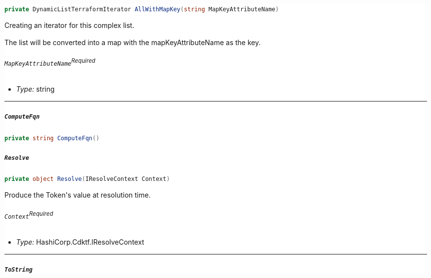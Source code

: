 ```csharp
private DynamicListTerraformIterator AllWithMapKey(string MapKeyAttributeName)
```

Creating an iterator for this complex list.

The list will be converted into a map with the mapKeyAttributeName as the key.

###### `MapKeyAttributeName`<sup>Required</sup> <a name="MapKeyAttributeName" id="rhizo-co-terraform-provider-oci.dataOciDelegateAccessControlDelegatedResourceAccessRequests.DataOciDelegateAccessControlDelegatedResourceAccessRequestsDelegatedResourceAccessRequestSummaryCollectionItemsApprovalInfoList.allWithMapKey.parameter.mapKeyAttributeName"></a>

- *Type:* string

---

##### `ComputeFqn` <a name="ComputeFqn" id="rhizo-co-terraform-provider-oci.dataOciDelegateAccessControlDelegatedResourceAccessRequests.DataOciDelegateAccessControlDelegatedResourceAccessRequestsDelegatedResourceAccessRequestSummaryCollectionItemsApprovalInfoList.computeFqn"></a>

```csharp
private string ComputeFqn()
```

##### `Resolve` <a name="Resolve" id="rhizo-co-terraform-provider-oci.dataOciDelegateAccessControlDelegatedResourceAccessRequests.DataOciDelegateAccessControlDelegatedResourceAccessRequestsDelegatedResourceAccessRequestSummaryCollectionItemsApprovalInfoList.resolve"></a>

```csharp
private object Resolve(IResolveContext Context)
```

Produce the Token's value at resolution time.

###### `Context`<sup>Required</sup> <a name="Context" id="rhizo-co-terraform-provider-oci.dataOciDelegateAccessControlDelegatedResourceAccessRequests.DataOciDelegateAccessControlDelegatedResourceAccessRequestsDelegatedResourceAccessRequestSummaryCollectionItemsApprovalInfoList.resolve.parameter._context"></a>

- *Type:* HashiCorp.Cdktf.IResolveContext

---

##### `ToString` <a name="ToString" id="rhizo-co-terraform-provider-oci.dataOciDelegateAccessControlDelegatedResourceAccessRequests.DataOciDelegateAccessControlDelegatedResourceAccessRequestsDelegatedResourceAccessRequestSummaryCollectionItemsApprovalInfoList.toString"></a>
